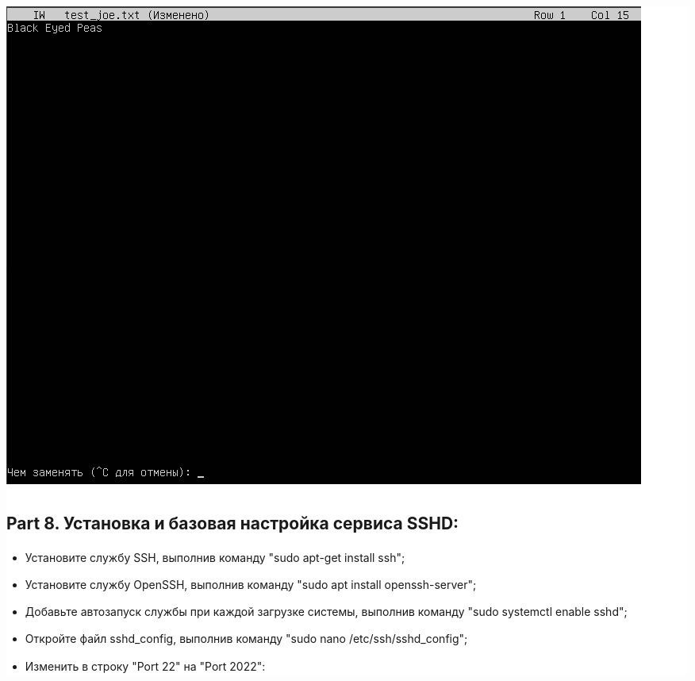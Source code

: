 ![Replace in file with JOE](Screenshots/task_seven_replace_in_file_with_joe.png)

## Part 8. Установка и базовая настройка сервиса SSHD:

* Установите службу SSH, выполнив команду "sudo apt-get install ssh";

* Установите службу OpenSSH, выполнив команду "sudo apt install openssh-server";

* Добавьте автозапуск службы при каждой загрузке системы, выполнив команду "sudo systemctl enable sshd";

* Откройте файл sshd_config, выполнив команду "sudo nano /etc/ssh/sshd_config";

* Изменить в строку "Port 22" на "Port 2022": <br>